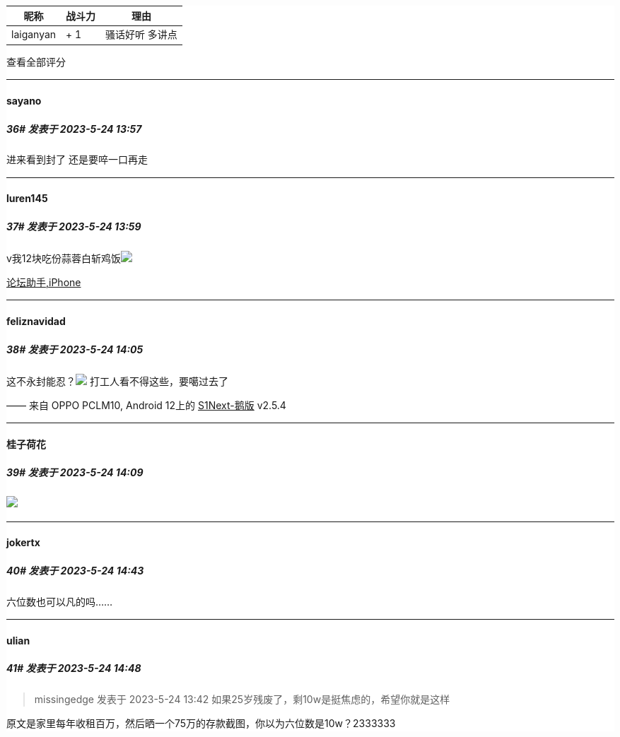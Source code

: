 |昵称|战斗力|理由|
|----|---|---|
| laiganyan| + 1|骚话好听 多讲点|

查看全部评分

*****

####  sayano  
##### 36#       发表于 2023-5-24 13:57

进来看到封了 还是要啐一口再走

*****

####  luren145  
##### 37#       发表于 2023-5-24 13:59

v我12块吃份蒜蓉白斩鸡饭<img src="https://static.saraba1st.com/image/smiley/face2017/080.png" referrerpolicy="no-referrer">

[论坛助手,iPhone](https://bbs.saraba1st.com/2b/forum.php?mod=viewthread&amp;tid=2029836)

*****

####  feliznavidad  
##### 38#       发表于 2023-5-24 14:05

这不永封能忍？<img src="https://static.saraba1st.com/image/smiley/face2017/217.gif" referrerpolicy="no-referrer">
打工人看不得这些，要噶过去了

—— 来自 OPPO PCLM10, Android 12上的 [S1Next-鹅版](https://github.com/ykrank/S1-Next/releases) v2.5.4

*****

####  桂子荷花  
##### 39#       发表于 2023-5-24 14:09

<img src="https://static.saraba1st.com/image/smiley/face2017/067.png" referrerpolicy="no-referrer">

*****

####  jokertx  
##### 40#       发表于 2023-5-24 14:43

六位数也可以凡的吗……

*****

####  ulian  
##### 41#       发表于 2023-5-24 14:48

<blockquote>missingedge 发表于 2023-5-24 13:42
如果25岁残废了，剩10w是挺焦虑的，希望你就是这样</blockquote>
原文是家里每年收租百万，然后晒一个75万的存款截图，你以为六位数是10w？2333333
